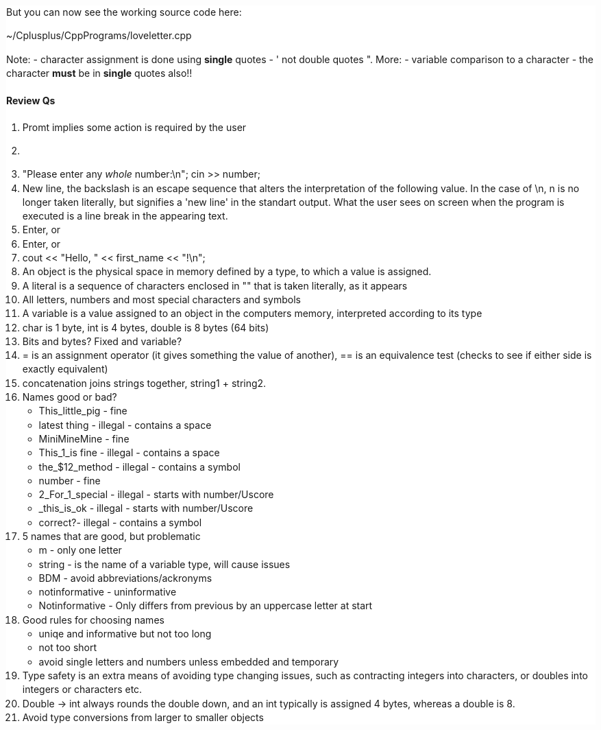 But you can now see the working source code here:

~/Cplusplus/CppPrograms/loveletter.cpp

Note: - character assignment is done using **single** quotes - ' not double quotes ".
More: - variable comparison to a character - the character **must** be in **single** quotes also!!

#### Review Qs ####

1. Promt implies some action is required by the user
2. >>
3. "Please enter any *whole* number:\n"; cin >> number;
4. New line, the backslash is an escape sequence that alters the interpretation of the following value. In the case of \n, n is no longer taken literally, but signifies a 'new line' in the standart output. What the user sees on screen when the program is executed is a line break in the appearing text.
5. Enter, or <cr>
6. Enter, or <cr>
7. cout << "Hello, " << first_name << "!\n";
8. An object is the physical space in memory defined by a type, to which a value is assigned.
9. A literal is a sequence of characters enclosed in "" that is taken literally, as it appears
10. All letters, numbers and most special characters and symbols
11. A variable is a value assigned to an object in the computers memory, interpreted according to its type
12. char is 1 byte, int is 4 bytes, double is 8 bytes (64 bits)
13. Bits and bytes? Fixed and variable?
14. = is an assignment operator (it gives something the value of another), == is an equivalence test (checks to see if either side is exactly equivalent)
15. concatenation joins strings together, string1 + string2.
16. Names good or bad?
    - This_little_pig - fine
    - latest thing - illegal - contains a space
    - MiniMineMine - fine
    - This_1_is fine - illegal - contains a space
    - the_$12_method - illegal - contains a symbol
    - number - fine
    - 2_For_1_special - illegal - starts with number/Uscore
    - _this_is_ok - illegal - starts with number/Uscore
    - correct?- illegal - contains a symbol
17. 5 names that are good, but problematic
    - m - only one letter
    - string - is the name of a variable type, will cause issues
    - BDM - avoid abbreviations/ackronyms
    - notinformative - uninformative
    - Notinformative - Only differs from previous by an uppercase letter at start
18. Good rules for choosing names
    - uniqe and informative but not too long
    - not too short
    - avoid single letters and numbers unless embedded and temporary
19. Type safety is an extra means of avoiding type changing issues, such as contracting integers into characters, or doubles into integers or characters etc.
20. Double -> int always rounds the double down, and an int typically is assigned 4 bytes, whereas a double is 8.
21. Avoid type conversions from larger to smaller objects
